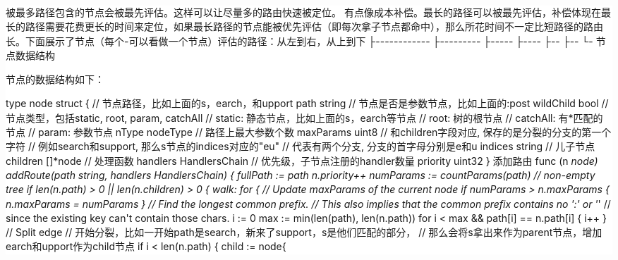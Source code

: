 被最多路径包含的节点会被最先评估。这样可以让尽量多的路由快速被定位。
有点像成本补偿。最长的路径可以被最先评估，补偿体现在最长的路径需要花费更长的时间来定位，如果最长路径的节点能被优先评估（即每次拿子节点都命中），那么所花时间不一定比短路径的路由长。下面展示了节点（每个-可以看做一个节点）评估的路径：从左到右，从上到下
├------------
├---------
├-----
├----
├--
├--
└-
节点数据结构

节点的数据结构如下：

type node struct {
    // 节点路径，比如上面的s，earch，和upport
    path      string
    // 节点是否是参数节点，比如上面的:post
    wildChild bool
    // 节点类型，包括static, root, param, catchAll
    // static: 静态节点，比如上面的s，earch等节点
    // root: 树的根节点
    // catchAll: 有*匹配的节点
    // param: 参数节点
    nType     nodeType
    // 路径上最大参数个数
    maxParams uint8
    // 和children字段对应, 保存的是分裂的分支的第一个字符
    // 例如search和support, 那么s节点的indices对应的"eu"
    // 代表有两个分支, 分支的首字母分别是e和u
    indices   string
    // 儿子节点
    children  []*node
    // 处理函数
    handlers  HandlersChain
    // 优先级，子节点注册的handler数量
    priority  uint32
}
添加路由
func (n *node) addRoute(path string, handlers HandlersChain) {
    fullPath := path
    n.priority++
    numParams := countParams(path)
    // non-empty tree
    if len(n.path) > 0 || len(n.children) > 0 {
    walk:
        for {
            // Update maxParams of the current node
            if numParams > n.maxParams {
                n.maxParams = numParams
            }
            // Find the longest common prefix.
            // This also implies that the common prefix contains no ':' or '*'
            // since the existing key can't contain those chars.
            i := 0
            max := min(len(path), len(n.path))
            for i < max && path[i] == n.path[i] {
                i++
            }
            // Split edge
            // 开始分裂，比如一开始path是search，新来了support，s是他们匹配的部分，
            // 那么会将s拿出来作为parent节点，增加earch和upport作为child节点
            if i < len(n.path) {
                child := node{